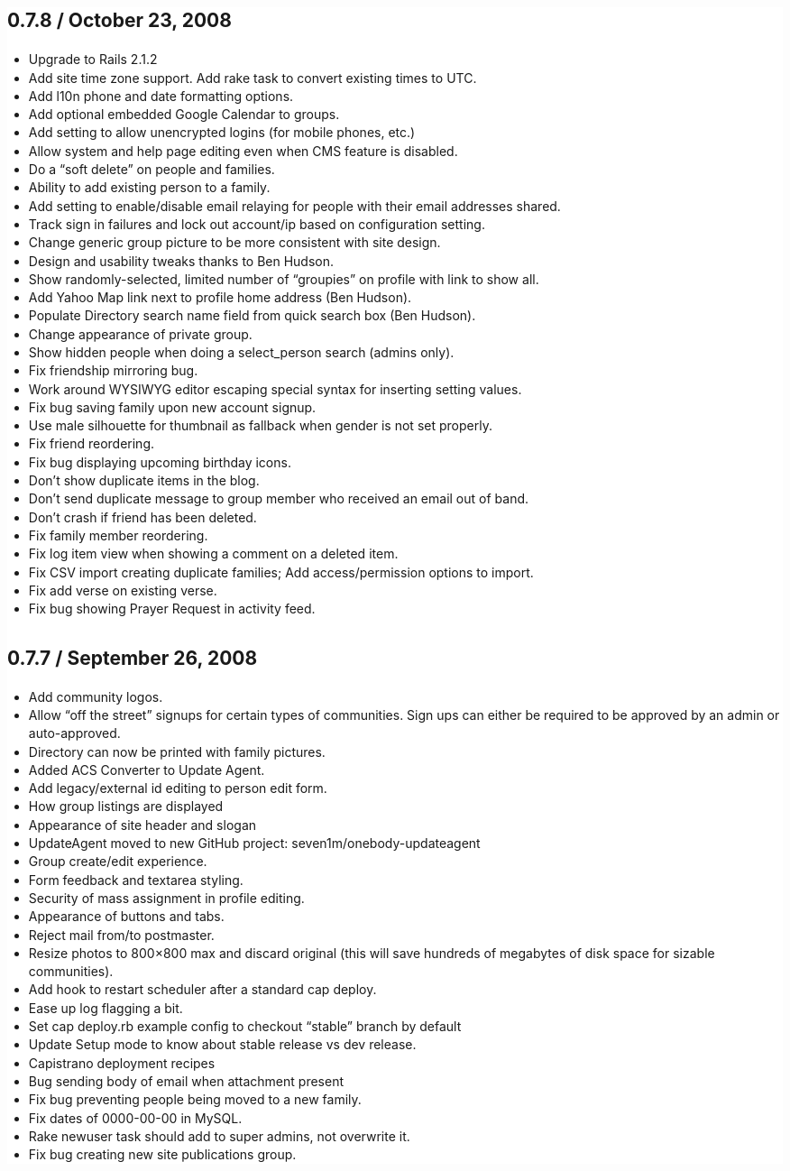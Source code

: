 0.7.8 / October 23, 2008
------------------------

* Upgrade to Rails 2.1.2
* Add site time zone support. Add rake task to convert existing times to UTC.
* Add l10n phone and date formatting options.
* Add optional embedded Google Calendar to groups.
* Add setting to allow unencrypted logins (for mobile phones, etc.)
* Allow system and help page editing even when CMS feature is disabled.
* Do a “soft delete” on people and families.
* Ability to add existing person to a family.
* Add setting to enable/disable email relaying for people with their email addresses shared.
* Track sign in failures and lock out account/ip based on configuration setting.
* Change generic group picture to be more consistent with site design.
* Design and usability tweaks thanks to Ben Hudson.
* Show randomly-selected, limited number of “groupies” on profile with link to show all.
* Add Yahoo Map link next to profile home address (Ben Hudson).
* Populate Directory search name field from quick search box (Ben Hudson).
* Change appearance of private group.
* Show hidden people when doing a select\_person search (admins only).
* Fix friendship mirroring bug.
* Work around WYSIWYG editor escaping special syntax for inserting setting values.
* Fix bug saving family upon new account signup.
* Use male silhouette for thumbnail as fallback when gender is not set properly.
* Fix friend reordering.
* Fix bug displaying upcoming birthday icons.
* Don’t show duplicate items in the blog.
* Don’t send duplicate message to group member who received an email out of band.
* Don’t crash if friend has been deleted.
* Fix family member reordering.
* Fix log item view when showing a comment on a deleted item.
* Fix CSV import creating duplicate families; Add access/permission options to import.
* Fix add verse on existing verse.
* Fix bug showing Prayer Request in activity feed.

0.7.7 / September 26, 2008
--------------------------

* Add community logos.
* Allow “off the street” signups for certain types of communities. Sign ups can either be required to be approved by an admin or auto-approved.
* Directory can now be printed with family pictures.
* Added ACS Converter to Update Agent.
* Add legacy/external id editing to person edit form.
* How group listings are displayed
* Appearance of site header and slogan
* UpdateAgent moved to new GitHub project: seven1m/onebody-updateagent
* Group create/edit experience.
* Form feedback and textarea styling.
* Security of mass assignment in profile editing.
* Appearance of buttons and tabs.
* Reject mail from/to postmaster.
* Resize photos to 800×800 max and discard original (this will save hundreds of megabytes of disk space for sizable communities).
* Add hook to restart scheduler after a standard cap deploy.
* Ease up log flagging a bit.
* Set cap deploy.rb example config to checkout “stable” branch by default
* Update Setup mode to know about stable release vs dev release.
* Capistrano deployment recipes
* Bug sending body of email when attachment present
* Fix bug preventing people being moved to a new family.
* Fix dates of 0000-00-00 in MySQL.
* Rake newuser task should add to super admins, not overwrite it.
* Fix bug creating new site publications group.